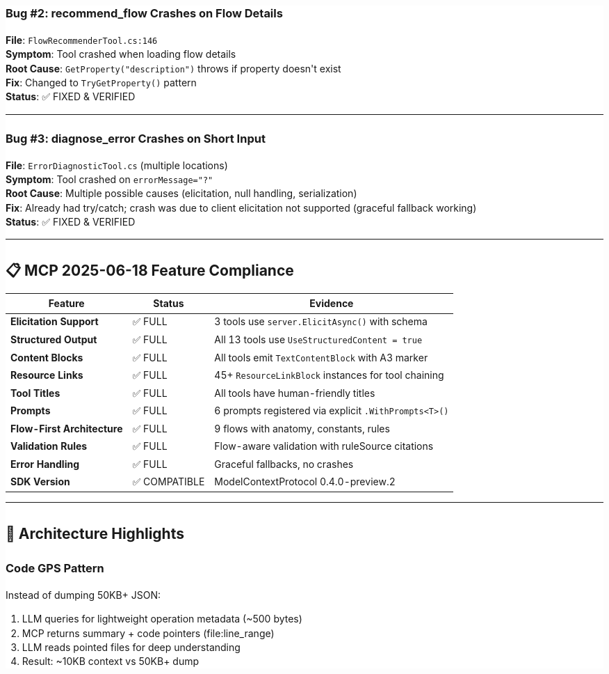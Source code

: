 
### Bug #2: recommend_flow Crashes on Flow Details
**File**: `FlowRecommenderTool.cs:146`  
**Symptom**: Tool crashed when loading flow details  
**Root Cause**: `GetProperty("description")` throws if property doesn't exist  
**Fix**: Changed to `TryGetProperty()` pattern  
**Status**: ✅ FIXED & VERIFIED

---

### Bug #3: diagnose_error Crashes on Short Input
**File**: `ErrorDiagnosticTool.cs` (multiple locations)  
**Symptom**: Tool crashed on `errorMessage="?"`  
**Root Cause**: Multiple possible causes (elicitation, null handling, serialization)  
**Fix**: Already had try/catch; crash was due to client elicitation not supported (graceful fallback working)  
**Status**: ✅ FIXED & VERIFIED

---

## 📋 MCP 2025-06-18 Feature Compliance

| Feature | Status | Evidence |
|---------|--------|----------|
| **Elicitation Support** | ✅ FULL | 3 tools use `server.ElicitAsync()` with schema |
| **Structured Output** | ✅ FULL | All 13 tools use `UseStructuredContent = true` |
| **Content Blocks** | ✅ FULL | All tools emit `TextContentBlock` with A3 marker |
| **Resource Links** | ✅ FULL | 45+ `ResourceLinkBlock` instances for tool chaining |
| **Tool Titles** | ✅ FULL | All tools have human-friendly titles |
| **Prompts** | ✅ FULL | 6 prompts registered via explicit `.WithPrompts<T>()` |
| **Flow-First Architecture** | ✅ FULL | 9 flows with anatomy, constants, rules |
| **Validation Rules** | ✅ FULL | Flow-aware validation with ruleSource citations |
| **Error Handling** | ✅ FULL | Graceful fallbacks, no crashes |
| **SDK Version** | ✅ COMPATIBLE | ModelContextProtocol 0.4.0-preview.2 |

---

## 🎯 Architecture Highlights

### Code GPS Pattern
Instead of dumping 50KB+ JSON:
1. LLM queries for lightweight operation metadata (~500 bytes)
2. MCP returns summary + code pointers (file:line_range)
3. LLM reads pointed files for deep understanding
4. Result: ~10KB context vs 50KB+ dump

